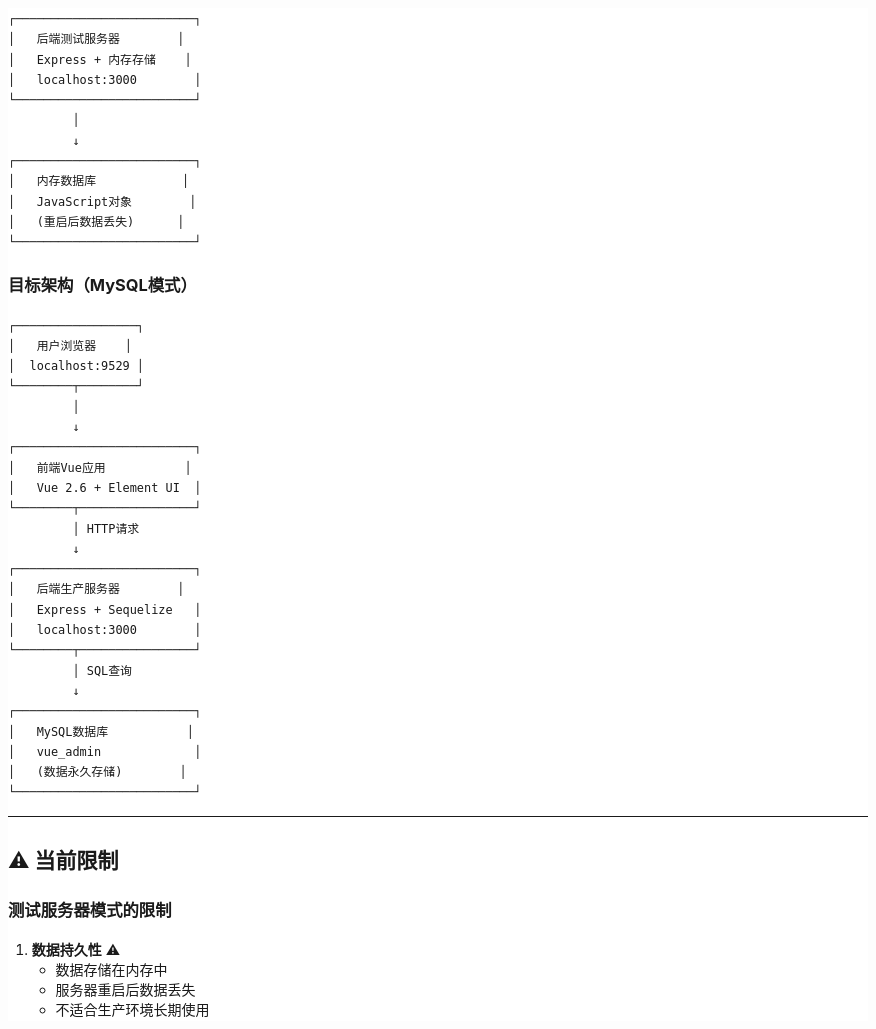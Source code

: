 ```
┌─────────────────────────┐
│   后端测试服务器        │
│   Express + 内存存储    │
│   localhost:3000        │
└─────────────────────────┘
         │
         ↓
┌─────────────────────────┐
│   内存数据库            │
│   JavaScript对象        │
│   (重启后数据丢失)      │
└─────────────────────────┘
```

### 目标架构（MySQL模式）

```
┌─────────────────┐
│   用户浏览器    │
│  localhost:9529 │
└────────┬────────┘
         │
         ↓
┌─────────────────────────┐
│   前端Vue应用           │
│   Vue 2.6 + Element UI  │
└────────┬────────────────┘
         │ HTTP请求
         ↓
┌─────────────────────────┐
│   后端生产服务器        │
│   Express + Sequelize   │
│   localhost:3000        │
└────────┬────────────────┘
         │ SQL查询
         ↓
┌─────────────────────────┐
│   MySQL数据库           │
│   vue_admin             │
│   (数据永久存储)        │
└─────────────────────────┘
```

---

## ⚠️ 当前限制

### 测试服务器模式的限制

1. **数据持久性** ⚠️
   - 数据存储在内存中
   - 服务器重启后数据丢失
   - 不适合生产环境长期使用
